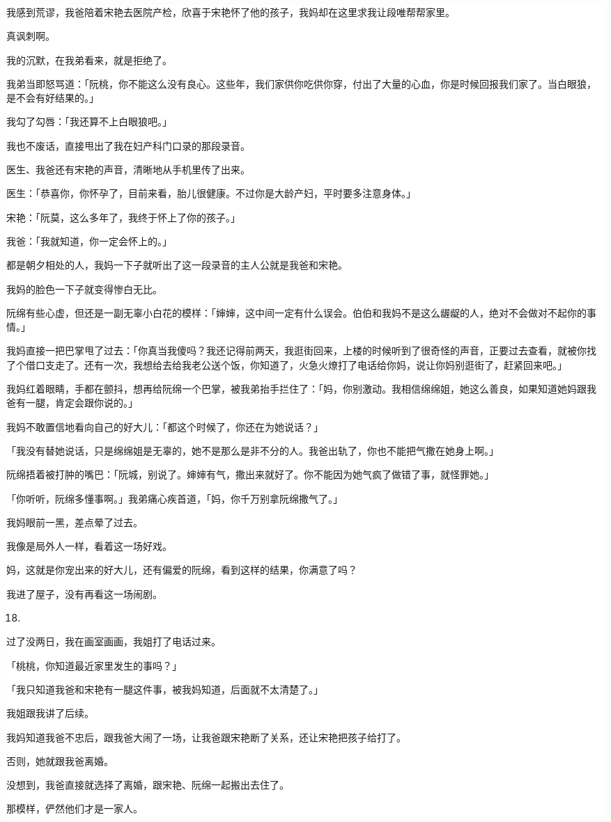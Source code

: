 我感到荒谬，我爸陪着宋艳去医院产检，欣喜于宋艳怀了他的孩子，我妈却在这里求我让段唯帮帮家里。

真讽刺啊。

我的沉默，在我弟看来，就是拒绝了。

我弟当即怒骂道：「阮桃，你不能这么没有良心。这些年，我们家供你吃供你穿，付出了大量的心血，你是时候回报我们家了。当白眼狼，是不会有好结果的。」

我勾了勾唇：「我还算不上白眼狼吧。」

我也不废话，直接甩出了我在妇产科门口录的那段录音。

医生、我爸还有宋艳的声音，清晰地从手机里传了出来。

医生：「恭喜你，你怀孕了，目前来看，胎儿很健康。不过你是大龄产妇，平时要多注意身体。」

宋艳：「阮莫，这么多年了，我终于怀上了你的孩子。」

我爸：「我就知道，你一定会怀上的。」

都是朝夕相处的人，我妈一下子就听出了这一段录音的主人公就是我爸和宋艳。

我妈的脸色一下子就变得惨白无比。

阮绵有些心虚，但还是一副无辜小白花的模样：「婶婶，这中间一定有什么误会。伯伯和我妈不是这么龌龊的人，绝对不会做对不起你的事情。」

我妈直接一把巴掌甩了过去：「你真当我傻吗？我还记得前两天，我逛街回来，上楼的时候听到了很奇怪的声音，正要过去查看，就被你找了个借口支走了。还有一次，我想给去给我老公送个饭，你知道了，火急火燎打了电话给你妈，说让你妈别逛街了，赶紧回来吧。」

我妈红着眼睛，手都在颤抖，想再给阮绵一个巴掌，被我弟抬手拦住了：「妈，你别激动。我相信绵绵姐，她这么善良，如果知道她妈跟我爸有一腿，肯定会跟你说的。」

我妈不敢置信地看向自己的好大儿：「都这个时候了，你还在为她说话？」

「我没有替她说话，只是绵绵姐是无辜的，她不是那么是非不分的人。我爸出轨了，你也不能把气撒在她身上啊。」

阮绵捂着被打肿的嘴巴：「阮城，别说了。婶婶有气，撒出来就好了。你不能因为她气疯了做错了事，就怪罪她。」

「你听听，阮绵多懂事啊。」我弟痛心疾首道，「妈，你千万别拿阮绵撒气了。」

我妈眼前一黑，差点晕了过去。

我像是局外人一样，看着这一场好戏。

妈，这就是你宠出来的好大儿，还有偏爱的阮绵，看到这样的结果，你满意了吗？

我进了屋子，没有再看这一场闹剧。

18.

过了没两日，我在画室画画，我姐打了电话过来。

「桃桃，你知道最近家里发生的事吗？」

「我只知道我爸和宋艳有一腿这件事，被我妈知道，后面就不太清楚了。」

我姐跟我讲了后续。

我妈知道我爸不忠后，跟我爸大闹了一场，让我爸跟宋艳断了关系，还让宋艳把孩子给打了。

否则，她就跟我爸离婚。

没想到，我爸直接就选择了离婚，跟宋艳、阮绵一起搬出去住了。

那模样，俨然他们才是一家人。
